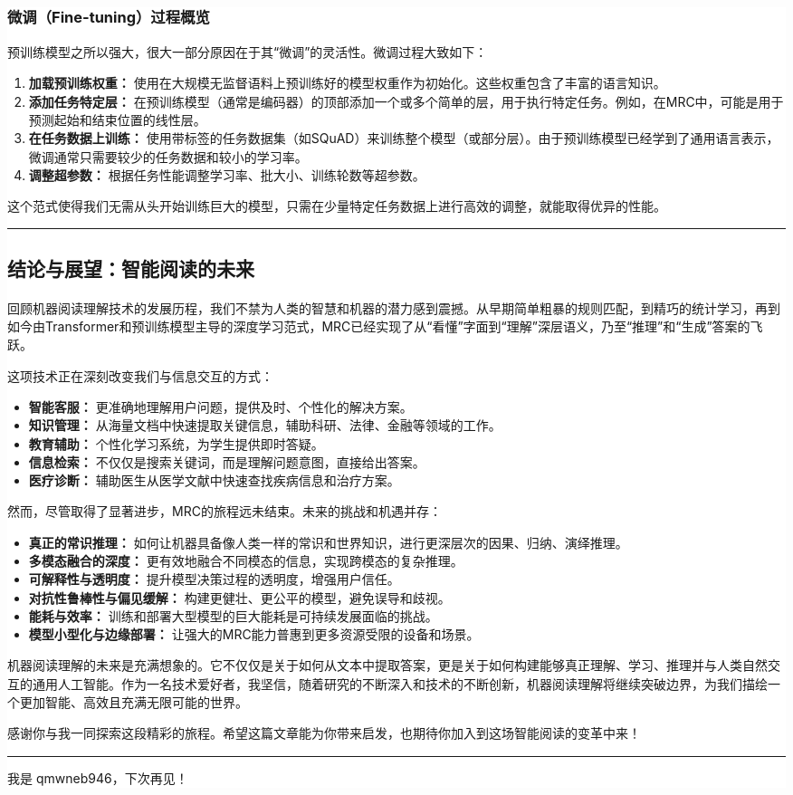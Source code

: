 ### 微调（Fine-tuning）过程概览

预训练模型之所以强大，很大一部分原因在于其“微调”的灵活性。微调过程大致如下：

1.  **加载预训练权重：** 使用在大规模无监督语料上预训练好的模型权重作为初始化。这些权重包含了丰富的语言知识。
2.  **添加任务特定层：** 在预训练模型（通常是编码器）的顶部添加一个或多个简单的层，用于执行特定任务。例如，在MRC中，可能是用于预测起始和结束位置的线性层。
3.  **在任务数据上训练：** 使用带标签的任务数据集（如SQuAD）来训练整个模型（或部分层）。由于预训练模型已经学到了通用语言表示，微调通常只需要较少的任务数据和较小的学习率。
4.  **调整超参数：** 根据任务性能调整学习率、批大小、训练轮数等超参数。

这个范式使得我们无需从头开始训练巨大的模型，只需在少量特定任务数据上进行高效的调整，就能取得优异的性能。

---

## 结论与展望：智能阅读的未来

回顾机器阅读理解技术的发展历程，我们不禁为人类的智慧和机器的潜力感到震撼。从早期简单粗暴的规则匹配，到精巧的统计学习，再到如今由Transformer和预训练模型主导的深度学习范式，MRC已经实现了从“看懂”字面到“理解”深层语义，乃至“推理”和“生成”答案的飞跃。

这项技术正在深刻改变我们与信息交互的方式：
*   **智能客服：** 更准确地理解用户问题，提供及时、个性化的解决方案。
*   **知识管理：** 从海量文档中快速提取关键信息，辅助科研、法律、金融等领域的工作。
*   **教育辅助：** 个性化学习系统，为学生提供即时答疑。
*   **信息检索：** 不仅仅是搜索关键词，而是理解问题意图，直接给出答案。
*   **医疗诊断：** 辅助医生从医学文献中快速查找疾病信息和治疗方案。

然而，尽管取得了显著进步，MRC的旅程远未结束。未来的挑战和机遇并存：

*   **真正的常识推理：** 如何让机器具备像人类一样的常识和世界知识，进行更深层次的因果、归纳、演绎推理。
*   **多模态融合的深度：** 更有效地融合不同模态的信息，实现跨模态的复杂推理。
*   **可解释性与透明度：** 提升模型决策过程的透明度，增强用户信任。
*   **对抗性鲁棒性与偏见缓解：** 构建更健壮、更公平的模型，避免误导和歧视。
*   **能耗与效率：** 训练和部署大型模型的巨大能耗是可持续发展面临的挑战。
*   **模型小型化与边缘部署：** 让强大的MRC能力普惠到更多资源受限的设备和场景。

机器阅读理解的未来是充满想象的。它不仅仅是关于如何从文本中提取答案，更是关于如何构建能够真正理解、学习、推理并与人类自然交互的通用人工智能。作为一名技术爱好者，我坚信，随着研究的不断深入和技术的不断创新，机器阅读理解将继续突破边界，为我们描绘一个更加智能、高效且充满无限可能的世界。

感谢你与我一同探索这段精彩的旅程。希望这篇文章能为你带来启发，也期待你加入到这场智能阅读的变革中来！

---
我是 qmwneb946，下次再见！